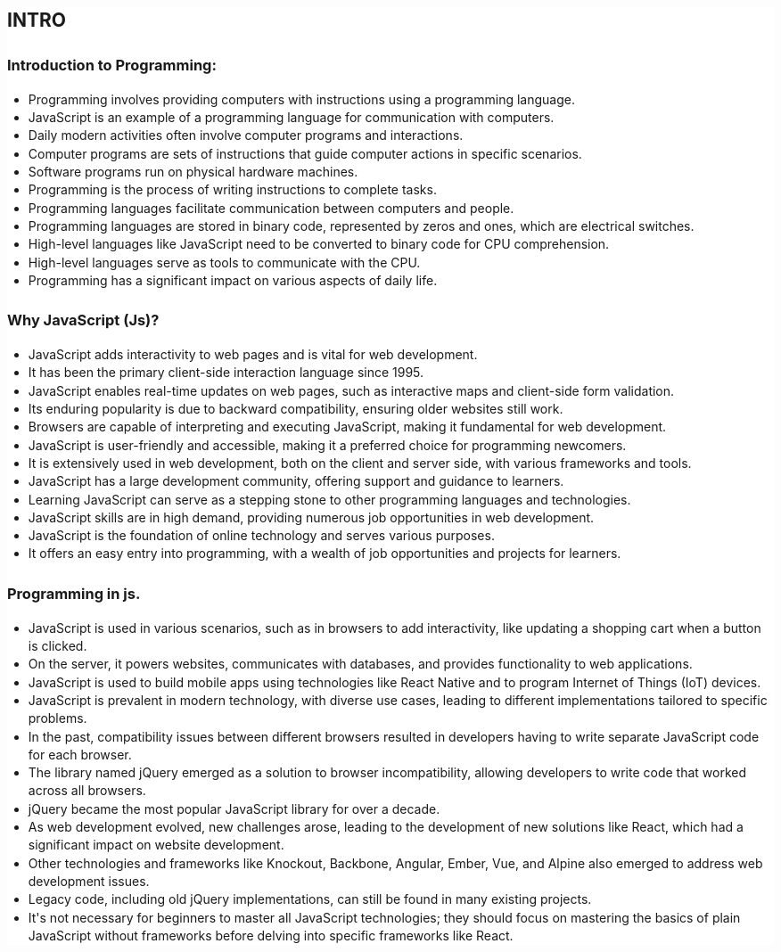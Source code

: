 ## INTRO
### Introduction to Programming:

- Programming involves providing computers with instructions using a programming language.
- JavaScript is an example of a programming language for communication with computers.
- Daily modern activities often involve computer programs and interactions.
- Computer programs are sets of instructions that guide computer actions in specific scenarios.
- Software programs run on physical hardware machines.
- Programming is the process of writing instructions to complete tasks.
- Programming languages facilitate communication between computers and people.
- Programming languages are stored in binary code, represented by zeros and ones, which are electrical switches.
- High-level languages like JavaScript need to be converted to binary code for CPU comprehension.
- High-level languages serve as tools to communicate with the CPU.
- Programming has a significant impact on various aspects of daily life.

### Why JavaScript (Js)?

- JavaScript adds interactivity to web pages and is vital for web development.
- It has been the primary client-side interaction language since 1995.
- JavaScript enables real-time updates on web pages, such as interactive maps and client-side form validation.
- Its enduring popularity is due to backward compatibility, ensuring older websites still work.
- Browsers are capable of interpreting and executing JavaScript, making it fundamental for web development.
- JavaScript is user-friendly and accessible, making it a preferred choice for programming newcomers.
- It is extensively used in web development, both on the client and server side, with various frameworks and tools.
- JavaScript has a large development community, offering support and guidance to learners.
- Learning JavaScript can serve as a stepping stone to other programming languages and technologies.
- JavaScript skills are in high demand, providing numerous job opportunities in web development.
- JavaScript is the foundation of online technology and serves various purposes.
- It offers an easy entry into programming, with a wealth of job opportunities and projects for learners.

### Programming in js.

- JavaScript is used in various scenarios, such as in browsers to add interactivity, like updating a shopping cart when a button is clicked.
- On the server, it powers websites, communicates with databases, and provides functionality to web applications.
- JavaScript is used to build mobile apps using technologies like React Native and to program Internet of Things (IoT) devices.
- JavaScript is prevalent in modern technology, with diverse use cases, leading to different implementations tailored to specific problems.
- In the past, compatibility issues between different browsers resulted in developers having to write separate JavaScript code for each browser.
- The library named jQuery emerged as a solution to browser incompatibility, allowing developers to write code that worked across all browsers.
- jQuery became the most popular JavaScript library for over a decade.
- As web development evolved, new challenges arose, leading to the development of new solutions like React, which had a significant impact on website development.
- Other technologies and frameworks like Knockout, Backbone, Angular, Ember, Vue, and Alpine also emerged to address web development issues.
- Legacy code, including old jQuery implementations, can still be found in many existing projects.
- It's not necessary for beginners to master all JavaScript technologies; they should focus on mastering the basics of plain JavaScript without frameworks before delving into specific frameworks like React.
